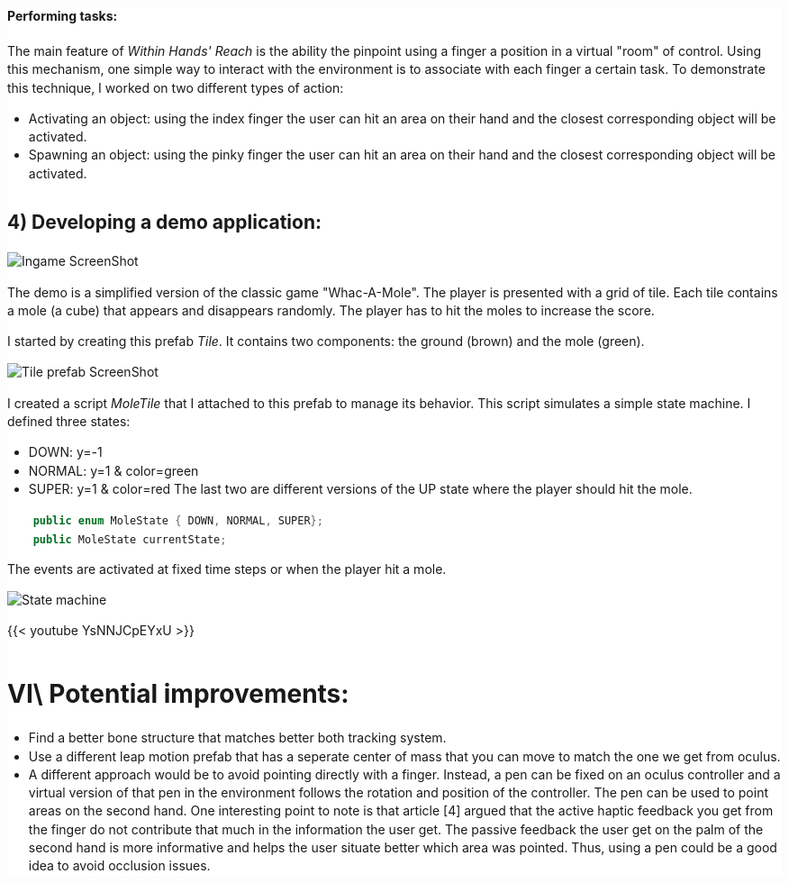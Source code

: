 #### Performing tasks:
The main feature of *Within Hands' Reach* is the ability the pinpoint using a finger a position in a virtual "room" of control. Using this mechanism, one simple way to interact with the environment is to associate with each finger a certain task.
To demonstrate this technique, I worked on two different types of action:
 - Activating an object: using the index finger the user can hit an area on their hand and the closest corresponding object will be activated.
 - Spawning an object: using the pinky finger the user can hit an area on their hand and the closest corresponding object will be activated.


## 4) Developing a demo application: 

![Ingame ScreenShot](/uploads/igd900_moles.png)

The demo is a simplified version of the classic game "Whac-A-Mole". The player is presented with a grid of tile. Each tile contains a mole (a cube) that appears and disappears randomly. The player has to hit the moles to increase the score. 

I started by creating this prefab *Tile*. It contains two components: the ground (brown) and the mole (green). 

![Tile prefab ScreenShot](/uploads/igd900_tile.PNG)

I created a script *MoleTile* that I attached to this prefab to manage its behavior. This script simulates a simple state machine. I defined three states: 
 - DOWN: y=-1
 - NORMAL: y=1 & color=green
 - SUPER: y=1 & color=red
 The last two are different versions of the UP state where the player should hit the mole. 
```C#
    public enum MoleState { DOWN, NORMAL, SUPER};
    public MoleState currentState;
```
The events are activated at fixed time steps or when the player hit a mole. 

![State machine](/uploads/igd900_molesm.PNG)

{{< youtube YsNNJCpEYxU >}}
 
# VI\ Potential improvements:

 - Find a better bone structure that matches better both tracking system.
 - Use a different leap motion prefab that has a seperate center of mass that you can move to match the one we get from oculus.
 - A different approach would be to avoid pointing directly with a finger. Instead, a pen can be fixed on an oculus controller and a virtual version of that pen in the environment follows the rotation and position of the controller. The pen can be used to point areas on the second hand. One interesting point to note is that article [4] argued that the active haptic feedback you get from the finger do not contribute that much in the information the user get. The passive feedback the user get on the palm of the second hand is more informative and helps the user situate better which area was pointed. Thus, using a pen could be a good idea to avoid occlusion issues.